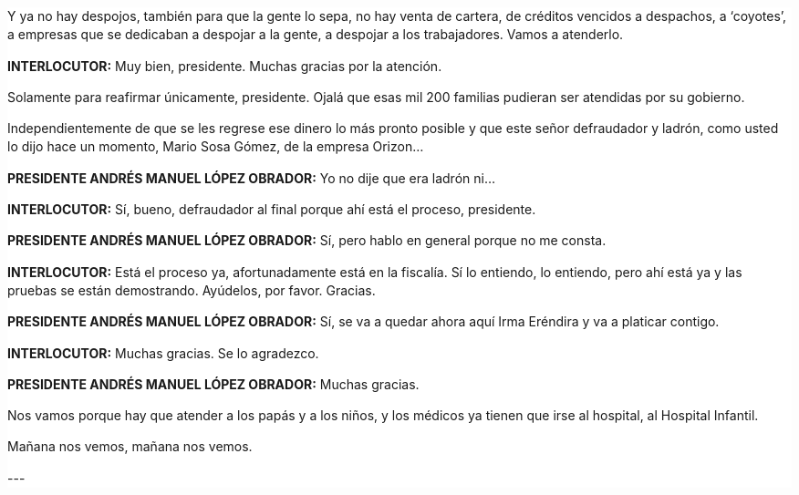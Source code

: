 Y ya no hay despojos, también para que la gente lo sepa, no hay venta de
cartera, de créditos vencidos a despachos, a ‘coyotes’, a empresas que se
dedicaban a despojar a la gente, a despojar a los trabajadores. Vamos a
atenderlo.

**INTERLOCUTOR:** Muy bien, presidente. Muchas gracias por la atención.

Solamente para reafirmar únicamente, presidente. Ojalá que esas mil 200
familias pudieran ser atendidas por su gobierno.

Independientemente de que se les regrese ese dinero lo más pronto posible y
que este señor defraudador y ladrón, como usted lo dijo hace un momento, Mario
Sosa Gómez, de la empresa Orizon…

**PRESIDENTE ANDRÉS MANUEL LÓPEZ OBRADOR:** Yo no dije que era ladrón ni…

**INTERLOCUTOR:** Sí, bueno, defraudador al final porque ahí está el proceso,
presidente.

**PRESIDENTE ANDRÉS MANUEL LÓPEZ OBRADOR:** Sí, pero hablo en general porque
no me consta.

**INTERLOCUTOR:** Está el proceso ya, afortunadamente está en la fiscalía. Sí
lo entiendo, lo entiendo, pero ahí está ya y las pruebas se están demostrando.
Ayúdelos, por favor. Gracias.

**PRESIDENTE ANDRÉS MANUEL LÓPEZ OBRADOR:** Sí, se va a quedar ahora aquí Irma
Eréndira y va a platicar contigo.

**INTERLOCUTOR:** Muchas gracias. Se lo agradezco.

**PRESIDENTE ANDRÉS MANUEL LÓPEZ OBRADOR:** Muchas gracias.

Nos vamos porque hay que atender a los papás y a los niños, y los médicos ya
tienen que irse al hospital, al Hospital Infantil.

Mañana nos vemos, mañana nos vemos.

\---

  

  

